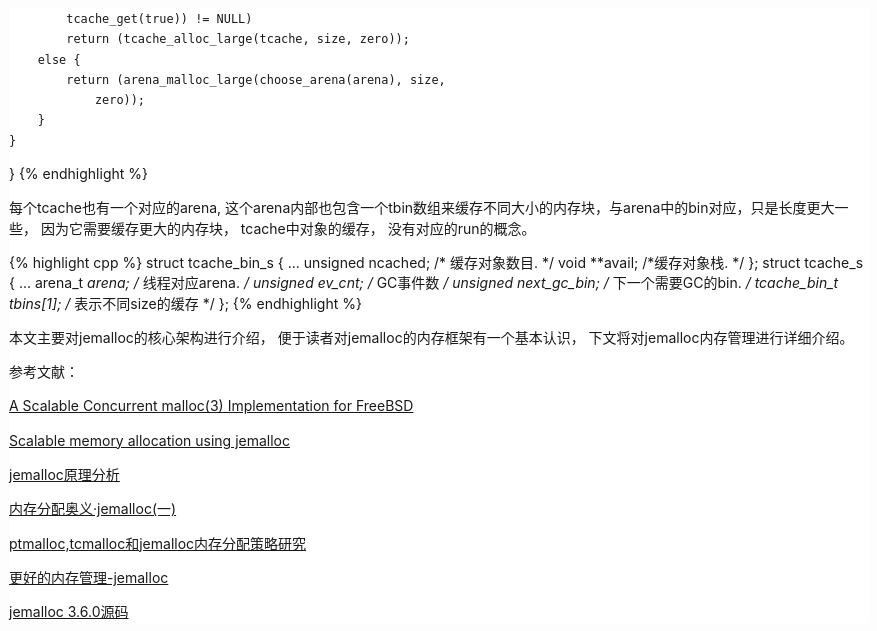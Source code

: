             tcache_get(true)) != NULL)
            return (tcache_alloc_large(tcache, size, zero));
        else {
            return (arena_malloc_large(choose_arena(arena), size,
                zero));
        }
    }
}
{% endhighlight %} 
 
每个tcache也有一个对应的arena, 这个arena内部也包含一个tbin数组来缓存不同大小的内存块，与arena中的bin对应，只是长度更大一些， 因为它需要缓存更大的内存块， tcache中对象的缓存， 没有对应的run的概念。

{% highlight cpp %}
struct tcache_bin_s {
    ...
    unsigned    ncached;    /* 缓存对象数目. */
    void        **avail;    /*缓存对象栈. */
};
struct tcache_s {
    ...
    arena_t     *arena;     /* 线程对应arena. */
    unsigned    ev_cnt;     /* GC事件数 */
    unsigned    next_gc_bin;    /* 下一个需要GC的bin. */
    tcache_bin_t    tbins[1];   /* 表示不同size的缓存 */
};
{% endhighlight %} 
 
本文主要对jemalloc的核心架构进行介绍， 便于读者对jemalloc的内存框架有一个基本认识， 下文将对jemalloc内存管理进行详细介绍。


参考文献：

[A Scalable Concurrent malloc(3) Implementation for FreeBSD](http://people.freebsd.org/~jasone/jemalloc/bsdcan2006/jemalloc.pdf)

[Scalable memory allocation using jemalloc](https://www.facebook.com/notes/facebook-engineering/scalable-memory-allocation-using-jemalloc/480222803919)

[jemalloc原理分析](http://club.alibabatech.org/article_detail.htm?articleId=36)

[内存分配奥义·jemalloc(一)](http://www.tinylab.org/memory-allocation-mystery-%C2%B7-jemalloc-a/)

[ptmalloc,tcmalloc和jemalloc内存分配策略研究](https://www.owent.net/2013/07/ptmalloctcmalloc%E5%92%8Cjemalloc%E5%86%85%E5%AD%98%E5%88%86%E9%85%8D%E7%AD%96%E7%95%A5%E7%A0%94%E7%A9%B6.html)

[更好的内存管理-jemalloc](http://wangkaisino.blog.163.com/blog/static/1870444202011431112323846/)

[jemalloc 3.6.0源码](http://www.canonware.com/)